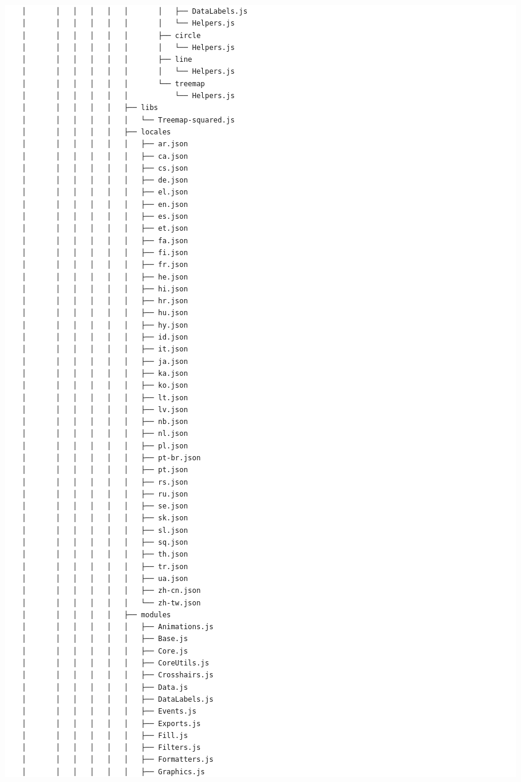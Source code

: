         │       │   │   │   │   │       │   ├── DataLabels.js
        │       │   │   │   │   │       │   └── Helpers.js
        │       │   │   │   │   │       ├── circle
        │       │   │   │   │   │       │   └── Helpers.js
        │       │   │   │   │   │       ├── line
        │       │   │   │   │   │       │   └── Helpers.js
        │       │   │   │   │   │       └── treemap
        │       │   │   │   │   │           └── Helpers.js
        │       │   │   │   │   ├── libs
        │       │   │   │   │   │   └── Treemap-squared.js
        │       │   │   │   │   ├── locales
        │       │   │   │   │   │   ├── ar.json
        │       │   │   │   │   │   ├── ca.json
        │       │   │   │   │   │   ├── cs.json
        │       │   │   │   │   │   ├── de.json
        │       │   │   │   │   │   ├── el.json
        │       │   │   │   │   │   ├── en.json
        │       │   │   │   │   │   ├── es.json
        │       │   │   │   │   │   ├── et.json
        │       │   │   │   │   │   ├── fa.json
        │       │   │   │   │   │   ├── fi.json
        │       │   │   │   │   │   ├── fr.json
        │       │   │   │   │   │   ├── he.json
        │       │   │   │   │   │   ├── hi.json
        │       │   │   │   │   │   ├── hr.json
        │       │   │   │   │   │   ├── hu.json
        │       │   │   │   │   │   ├── hy.json
        │       │   │   │   │   │   ├── id.json
        │       │   │   │   │   │   ├── it.json
        │       │   │   │   │   │   ├── ja.json
        │       │   │   │   │   │   ├── ka.json
        │       │   │   │   │   │   ├── ko.json
        │       │   │   │   │   │   ├── lt.json
        │       │   │   │   │   │   ├── lv.json
        │       │   │   │   │   │   ├── nb.json
        │       │   │   │   │   │   ├── nl.json
        │       │   │   │   │   │   ├── pl.json
        │       │   │   │   │   │   ├── pt-br.json
        │       │   │   │   │   │   ├── pt.json
        │       │   │   │   │   │   ├── rs.json
        │       │   │   │   │   │   ├── ru.json
        │       │   │   │   │   │   ├── se.json
        │       │   │   │   │   │   ├── sk.json
        │       │   │   │   │   │   ├── sl.json
        │       │   │   │   │   │   ├── sq.json
        │       │   │   │   │   │   ├── th.json
        │       │   │   │   │   │   ├── tr.json
        │       │   │   │   │   │   ├── ua.json
        │       │   │   │   │   │   ├── zh-cn.json
        │       │   │   │   │   │   └── zh-tw.json
        │       │   │   │   │   ├── modules
        │       │   │   │   │   │   ├── Animations.js
        │       │   │   │   │   │   ├── Base.js
        │       │   │   │   │   │   ├── Core.js
        │       │   │   │   │   │   ├── CoreUtils.js
        │       │   │   │   │   │   ├── Crosshairs.js
        │       │   │   │   │   │   ├── Data.js
        │       │   │   │   │   │   ├── DataLabels.js
        │       │   │   │   │   │   ├── Events.js
        │       │   │   │   │   │   ├── Exports.js
        │       │   │   │   │   │   ├── Fill.js
        │       │   │   │   │   │   ├── Filters.js
        │       │   │   │   │   │   ├── Formatters.js
        │       │   │   │   │   │   ├── Graphics.js